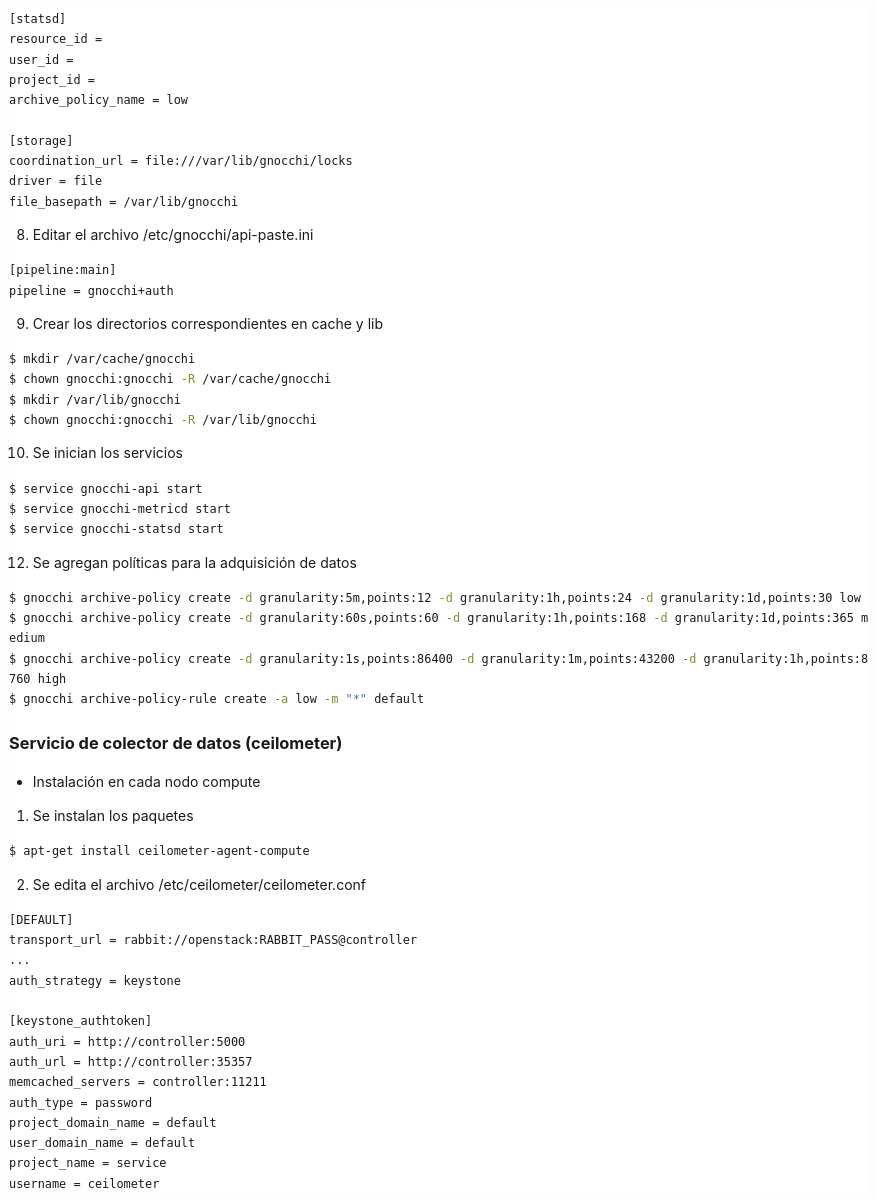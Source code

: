 ```
[statsd]
resource_id =
user_id =
project_id =
archive_policy_name = low

[storage]
coordination_url = file:///var/lib/gnocchi/locks
driver = file
file_basepath = /var/lib/gnocchi
```

8. Editar el archivo /etc/gnocchi/api-paste.ini
```
[pipeline:main]
pipeline = gnocchi+auth
```

9. Crear los directorios correspondientes en cache y lib
``` bash
$ mkdir /var/cache/gnocchi
$ chown gnocchi:gnocchi -R /var/cache/gnocchi
$ mkdir /var/lib/gnocchi
$ chown gnocchi:gnocchi -R /var/lib/gnocchi
```

10. Se inician los servicios
``` bash
$ service gnocchi-api start
$ service gnocchi-metricd start
$ service gnocchi-statsd start
```

12. Se agregan políticas para la adquisición de datos
``` bash
$ gnocchi archive-policy create -d granularity:5m,points:12 -d granularity:1h,points:24 -d granularity:1d,points:30 low
$ gnocchi archive-policy create -d granularity:60s,points:60 -d granularity:1h,points:168 -d granularity:1d,points:365 medium
$ gnocchi archive-policy create -d granularity:1s,points:86400 -d granularity:1m,points:43200 -d granularity:1h,points:8760 high
$ gnocchi archive-policy-rule create -a low -m "*" default
```

### Servicio de colector de datos (ceilometer)
* Instalación en cada nodo compute
1. Se instalan los paquetes
``` bash
$ apt-get install ceilometer-agent-compute
```

2. Se edita el archivo /etc/ceilometer/ceilometer.conf
```
[DEFAULT]
transport_url = rabbit://openstack:RABBIT_PASS@controller
...
auth_strategy = keystone

[keystone_authtoken]
auth_uri = http://controller:5000
auth_url = http://controller:35357
memcached_servers = controller:11211
auth_type = password
project_domain_name = default
user_domain_name = default
project_name = service
username = ceilometer
```
